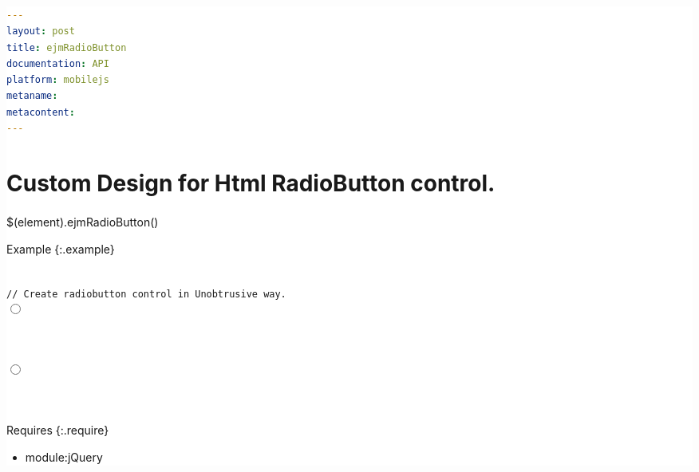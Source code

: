```yaml
---
layout: post
title: ejmRadioButton
documentation: API
platform: mobilejs
metaname: 
metacontent: 
---
```


# Custom Design for Html RadioButton control.










$(element).ejmRadioButton<span class="signature">()</span>











Example
{:.example}

<pre class="prettyprint">
<code> 
// Create radiobutton control in Unobtrusive way.
<input type="radio" id="radbtn" data-role="ejmradiobutton" />
</code>
</pre>
<pre class="prettyprint">
<code> 
<input type="radio" id="radbtn" />
<script> 
  // Create RadioButton  
  $("#radbtn").ejmRadioButton(); 
</script></code>
</pre>






Requires
{:.require}




* module:jQuery
